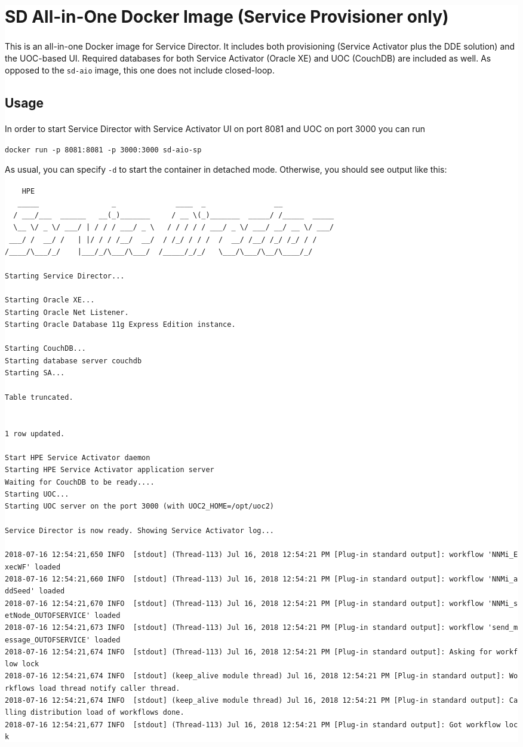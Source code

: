 SD All-in-One Docker Image (Service Provisioner only)
=====================================================

This is an all-in-one Docker image for Service Director. It includes both provisioning (Service Activator plus the DDE solution) and the UOC-based UI. Required databases for both Service Activator (Oracle XE) and UOC (CouchDB) are included as well. As opposed to the `sd-aio` image, this one does not include closed-loop.

Usage
-----

In order to start Service Director with Service Activator UI on port 8081 and UOC on port 3000 you can run

    docker run -p 8081:8081 -p 3000:3000 sd-aio-sp

As usual, you can specify `-d` to start the container in detached mode. Otherwise, you should see output like this:

```
    HPE
   _____                 _              ____  _                __
  / ___/___  ______   __(_)_______     / __ \(_)_______  _____/ /_____  _____
  \__ \/ _ \/ ___/ | / / / ___/ _ \   / / / / / ___/ _ \/ ___/ __/ __ \/ ___/
 ___/ /  __/ /   | |/ / / /__/  __/  / /_/ / / /  /  __/ /__/ /_/ /_/ / /
/____/\___/_/    |___/_/\___/\___/  /_____/_/_/   \___/\___/\__/\____/_/

Starting Service Director...

Starting Oracle XE...
Starting Oracle Net Listener.
Starting Oracle Database 11g Express Edition instance.

Starting CouchDB...
Starting database server couchdb
Starting SA...

Table truncated.


1 row updated.

Start HPE Service Activator daemon
Starting HPE Service Activator application server
Waiting for CouchDB to be ready....
Starting UOC...
Starting UOC server on the port 3000 (with UOC2_HOME=/opt/uoc2)

Service Director is now ready. Showing Service Activator log...

2018-07-16 12:54:21,650 INFO  [stdout] (Thread-113) Jul 16, 2018 12:54:21 PM [Plug-in standard output]: workflow 'NNMi_ExecWF' loaded
2018-07-16 12:54:21,660 INFO  [stdout] (Thread-113) Jul 16, 2018 12:54:21 PM [Plug-in standard output]: workflow 'NNMi_addSeed' loaded
2018-07-16 12:54:21,670 INFO  [stdout] (Thread-113) Jul 16, 2018 12:54:21 PM [Plug-in standard output]: workflow 'NNMi_setNode_OUTOFSERVICE' loaded
2018-07-16 12:54:21,673 INFO  [stdout] (Thread-113) Jul 16, 2018 12:54:21 PM [Plug-in standard output]: workflow 'send_message_OUTOFSERVICE' loaded
2018-07-16 12:54:21,674 INFO  [stdout] (Thread-113) Jul 16, 2018 12:54:21 PM [Plug-in standard output]: Asking for workflow lock
2018-07-16 12:54:21,674 INFO  [stdout] (keep_alive module thread) Jul 16, 2018 12:54:21 PM [Plug-in standard output]: Workflows load thread notify caller thread.
2018-07-16 12:54:21,674 INFO  [stdout] (keep_alive module thread) Jul 16, 2018 12:54:21 PM [Plug-in standard output]: Calling distribution load of workflows done.
2018-07-16 12:54:21,677 INFO  [stdout] (Thread-113) Jul 16, 2018 12:54:21 PM [Plug-in standard output]: Got workflow lock
```